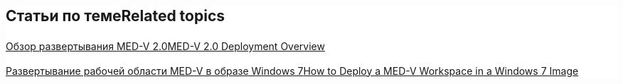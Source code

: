 ## <span data-ttu-id="6573e-189">Статьи по теме</span><span class="sxs-lookup"><span data-stu-id="6573e-189">Related topics</span></span>


[<span data-ttu-id="6573e-190">Обзор развертывания MED-V 2.0</span><span class="sxs-lookup"><span data-stu-id="6573e-190">MED-V 2.0 Deployment Overview</span></span>](med-v-20-deployment-overview.md)

[<span data-ttu-id="6573e-191">Развертывание рабочей области MED-V в образе Windows 7</span><span class="sxs-lookup"><span data-stu-id="6573e-191">How to Deploy a MED-V Workspace in a Windows 7 Image</span></span>](how-to-deploy-a-med-v-workspace-in-a-windows-7-image.md)









